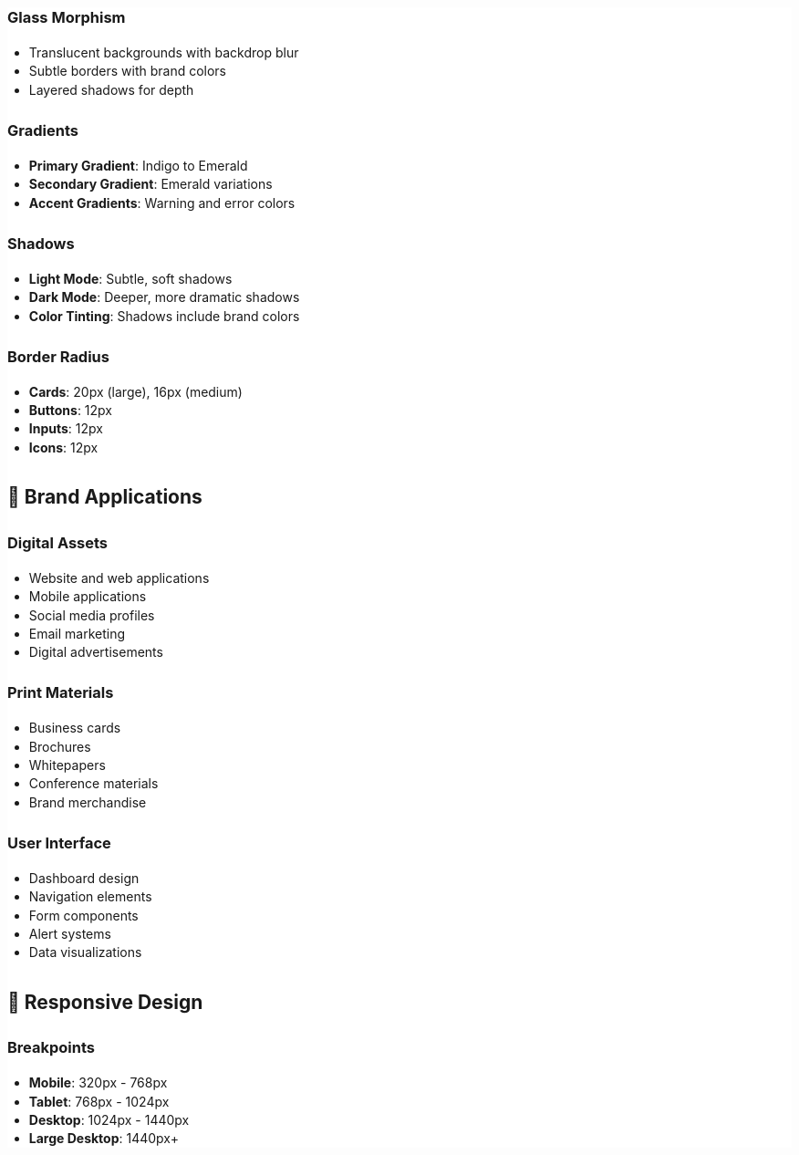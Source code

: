 ### **Glass Morphism**
- Translucent backgrounds with backdrop blur
- Subtle borders with brand colors
- Layered shadows for depth

### **Gradients**
- **Primary Gradient**: Indigo to Emerald
- **Secondary Gradient**: Emerald variations
- **Accent Gradients**: Warning and error colors

### **Shadows**
- **Light Mode**: Subtle, soft shadows
- **Dark Mode**: Deeper, more dramatic shadows
- **Color Tinting**: Shadows include brand colors

### **Border Radius**
- **Cards**: 20px (large), 16px (medium)
- **Buttons**: 12px
- **Inputs**: 12px
- **Icons**: 12px

## 🚀 **Brand Applications**

### **Digital Assets**
- Website and web applications
- Mobile applications
- Social media profiles
- Email marketing
- Digital advertisements

### **Print Materials**
- Business cards
- Brochures
- Whitepapers
- Conference materials
- Brand merchandise

### **User Interface**
- Dashboard design
- Navigation elements
- Form components
- Alert systems
- Data visualizations

## 📱 **Responsive Design**

### **Breakpoints**
- **Mobile**: 320px - 768px
- **Tablet**: 768px - 1024px
- **Desktop**: 1024px - 1440px
- **Large Desktop**: 1440px+
